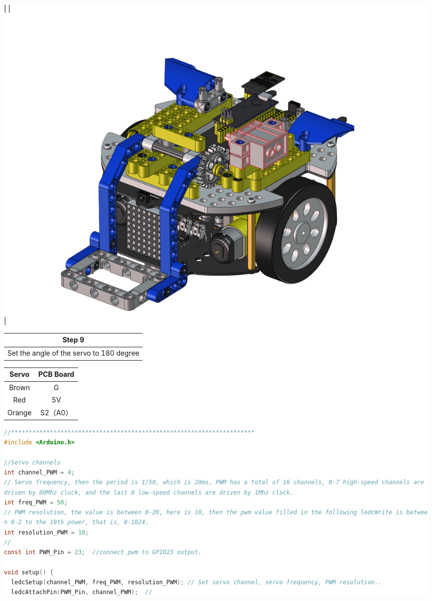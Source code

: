 |                                  | ![](media/86f43f7d15cfb6c4ac807423b2510de0.png)  |

| Step 9                                   |
| ---------------------------------------- |
| Set the angle of the servo to 180 degree |

| Servo  | PCB Board |
| :----: | :-------: |
| Brown  |     G     |
|  Red   |    5V     |
| Orange | S2（A0）  |

```c
//*********************************************************************
#include <Arduino.h>

//Servo channels 
int channel_PWM = 4;  
// Servo frequency, then the period is 1/50, which is 20ms, PWM has a total of 16 channels, 0-7 high-speed channels are driven by 80Mhz clock, and the last 8 low-speed channels are driven by 1Mhz clock.
int freq_PWM = 50;   
// PWM resolution, the value is between 0-20, here is 10, then the pwm value filled in the following ledcWrite is between 0-2 to the 10th power, that is, 0-1024.
int resolution_PWM = 10;   
//
const int PWM_Pin = 23;  //connect pwm to GPIO23 output.

void setup() {
  ledcSetup(channel_PWM, freq_PWM, resolution_PWM); // Set servo channel, servo frequency, PWM resolution..
  ledcAttachPin(PWM_Pin, channel_PWM);  //
```